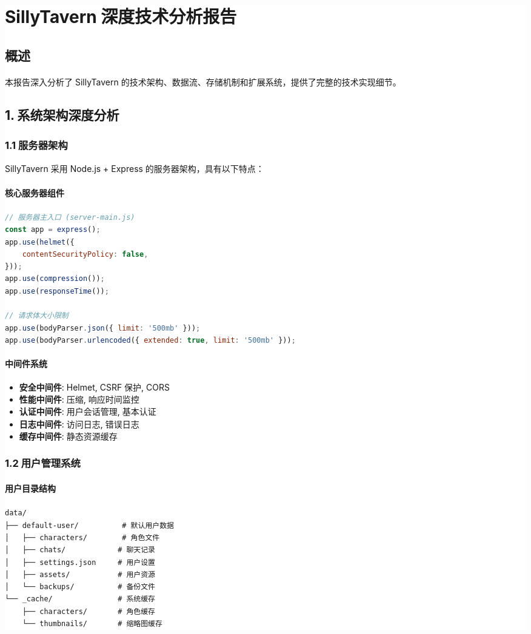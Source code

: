# SillyTavern 深度技术分析报告

## 概述

本报告深入分析了 SillyTavern 的技术架构、数据流、存储机制和扩展系统，提供了完整的技术实现细节。

## 1. 系统架构深度分析

### 1.1 服务器架构

SillyTavern 采用 Node.js + Express 的服务器架构，具有以下特点：

#### 核心服务器组件
```javascript
// 服务器主入口 (server-main.js)
const app = express();
app.use(helmet({
    contentSecurityPolicy: false,
}));
app.use(compression());
app.use(responseTime());

// 请求体大小限制
app.use(bodyParser.json({ limit: '500mb' }));
app.use(bodyParser.urlencoded({ extended: true, limit: '500mb' }));
```

#### 中间件系统
- **安全中间件**: Helmet, CSRF 保护, CORS
- **性能中间件**: 压缩, 响应时间监控
- **认证中间件**: 用户会话管理, 基本认证
- **日志中间件**: 访问日志, 错误日志
- **缓存中间件**: 静态资源缓存

### 1.2 用户管理系统

#### 用户目录结构
```
data/
├── default-user/          # 默认用户数据
│   ├── characters/        # 角色文件
│   ├── chats/            # 聊天记录
│   ├── settings.json     # 用户设置
│   ├── assets/           # 用户资源
│   └── backups/          # 备份文件
└── _cache/               # 系统缓存
    ├── characters/       # 角色缓存
    └── thumbnails/       # 缩略图缓存
```
